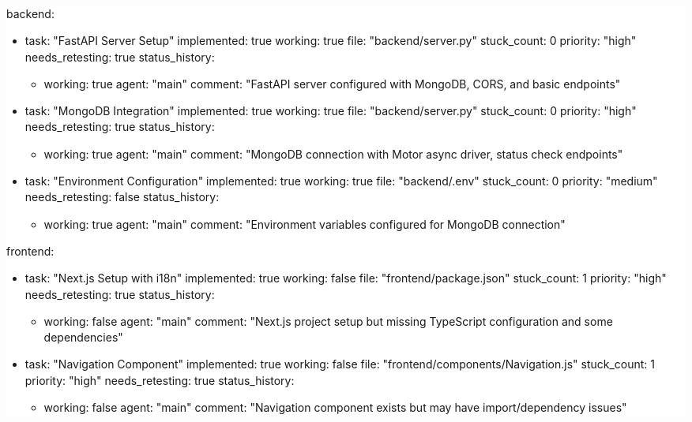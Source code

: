 backend:
  - task: "FastAPI Server Setup"
    implemented: true
    working: true
    file: "backend/server.py"
    stuck_count: 0
    priority: "high"
    needs_retesting: true
    status_history:
      - working: true
        agent: "main"
        comment: "FastAPI server configured with MongoDB, CORS, and basic endpoints"

  - task: "MongoDB Integration"
    implemented: true
    working: true
    file: "backend/server.py"
    stuck_count: 0
    priority: "high"
    needs_retesting: true
    status_history:
      - working: true
        agent: "main"
        comment: "MongoDB connection with Motor async driver, status check endpoints"

  - task: "Environment Configuration"
    implemented: true
    working: true
    file: "backend/.env"
    stuck_count: 0
    priority: "medium"
    needs_retesting: false
    status_history:
      - working: true
        agent: "main"
        comment: "Environment variables configured for MongoDB connection"

frontend:
  - task: "Next.js Setup with i18n"
    implemented: true
    working: false
    file: "frontend/package.json"
    stuck_count: 1
    priority: "high"
    needs_retesting: true
    status_history:
      - working: false
        agent: "main"
        comment: "Next.js project setup but missing TypeScript configuration and some dependencies"

  - task: "Navigation Component"
    implemented: true
    working: false
    file: "frontend/components/Navigation.js"
    stuck_count: 1
    priority: "high"
    needs_retesting: true
    status_history:
      - working: false
        agent: "main"
        comment: "Navigation component exists but may have import/dependency issues"
